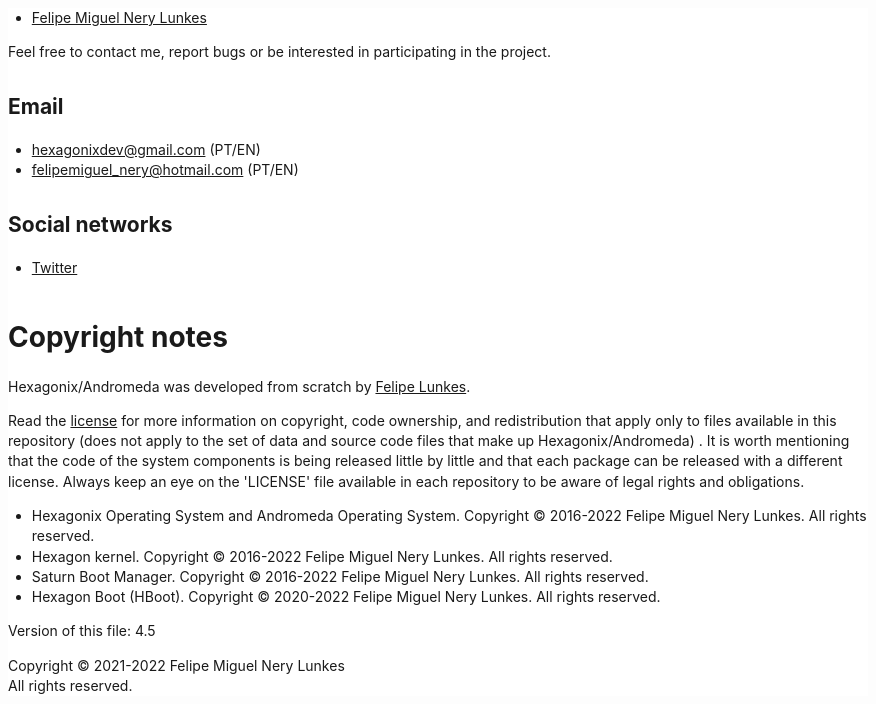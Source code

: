 * [Felipe Miguel Nery Lunkes](https://github.com/felipenlunkes)

Feel free to contact me, report bugs or be interested in participating in the project.

## Email

* hexagonixdev@gmail.com (PT/EN)
* felipemiguel_nery@hotmail.com (PT/EN)

## Social networks

* [Twitter](https://twitter.com/felipemnlunkes)

# Copyright notes

Hexagonix/Andromeda was developed from scratch by [Felipe Lunkes](https://github.com/felipenlunkes).

Read the [license](LICENSE) for more information on copyright, code ownership, and redistribution that apply only to files available in this repository (does not apply to the set of data and source code files that make up Hexagonix/Andromeda) . It is worth mentioning that the code of the system components is being released little by little and that each package can be released with a different license. Always keep an eye on the 'LICENSE' file available in each repository to be aware of legal rights and obligations.

* Hexagonix Operating System and Andromeda Operating System. Copyright © 2016-2022 Felipe Miguel Nery Lunkes. All rights reserved.
* Hexagon kernel. Copyright © 2016-2022 Felipe Miguel Nery Lunkes. All rights reserved.
* Saturn Boot Manager. Copyright © 2016-2022 Felipe Miguel Nery Lunkes. All rights reserved.
* Hexagon Boot (HBoot). Copyright © 2020-2022 Felipe Miguel Nery Lunkes. All rights reserved.

Version of this file: 4.5

Copyright © 2021-2022 Felipe Miguel Nery Lunkes
<br>
All rights reserved.

[^1]: You can get more information about the relationship between Darwin and macOS [here](https://en.wikipedia.org/wiki/Darwin_(operating_system)).
[^2]: You can find the project page [here](https://www.freedos.org/).
[^3]: Booting in DOS mode was possible after searching the FreeDOS documentation, especially the "SYS.C" file (which can be found [here](http://www.ibiblio.org/pub/micro/pc-stuff/freedos/files/dos/sys/2043/), which indicates in which thread the kernel expects to be loaded and which parameters are needed to boot the kernel correctly. Each DOS system has a preferred loading segment and this loading of other DOS editions can be implemented in the future with the help of new HBoot modules (in case of a proprietary system, the user must have a license). All the code for loading the kernel was developed from scratch and not based on any existing ones (the implementation of HBoot and modDOS, which are original, is done in Assembly, while the FreeDOS loading code is developed in C). The original implementation of modDOS code and other modules for DOS systems also frees the implementation from any legal problems.
[^4]: HBoot's DOS compatibility mode (modDOS) boot can be useful for running volume error checking, volume defrag, partitioning and other diagnostic as well as development tools such as compilers and assemblers which are not supported by Hexagonix/Andromeda (the 16-bit tools for example).
[^5]: Supports open(), close(), read() and write() calls, at least in concept. System calls are always BSD-style, with a function number on the stack and parameters in the registers.
